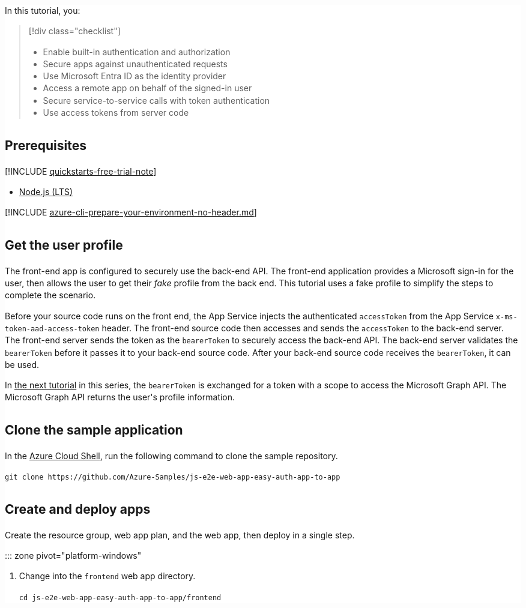 In this tutorial, you:

> [!div class="checklist"]
> - Enable built-in authentication and authorization
> - Secure apps against unauthenticated requests
> - Use Microsoft Entra ID as the identity provider
> - Access a remote app on behalf of the signed-in user
> - Secure service-to-service calls with token authentication
> - Use access tokens from server code

## Prerequisites

[!INCLUDE [quickstarts-free-trial-note](~/reusable-content/ce-skilling/azure/includes/quickstarts-free-trial-note.md)]

- [Node.js (LTS)](https://nodejs.org/download/)

[!INCLUDE [azure-cli-prepare-your-environment-no-header.md](~/reusable-content/azure-cli/azure-cli-prepare-your-environment-no-header.md)]

## Get the user profile

The front-end app is configured to securely use the back-end API. The front-end application provides a Microsoft sign-in for the user, then allows the user to get their *fake* profile from the back end. This tutorial uses a fake profile to simplify the steps to complete the scenario. 

Before your source code runs on the front end, the App Service injects the authenticated `accessToken` from the App Service `x-ms-token-aad-access-token` header. The front-end source code then accesses and sends the `accessToken` to the back-end server. The front-end server sends the token as the `bearerToken` to securely access the back-end API. The back-end server validates the `bearerToken` before it passes it to your back-end source code. After your back-end source code receives the `bearerToken`, it can be used. 

In [the next tutorial](tutorial-connect-app-access-microsoft-graph-as-user-javascript.md) in this series, the `bearerToken` is exchanged for a token with a scope to access the Microsoft Graph API. The Microsoft Graph API returns the user's profile information.

## Clone the sample application 

In the [Azure Cloud Shell](https://shell.azure.com), run the following command to clone the sample repository. 

   ```azurecli-interactive
   git clone https://github.com/Azure-Samples/js-e2e-web-app-easy-auth-app-to-app
   ```

## Create and deploy apps

Create the resource group, web app plan, and the web app, then deploy in a single step.

::: zone pivot="platform-windows"  

1. Change into the `frontend` web app directory.

   ```azurecli-interactive
   cd js-e2e-web-app-easy-auth-app-to-app/frontend
   ```
